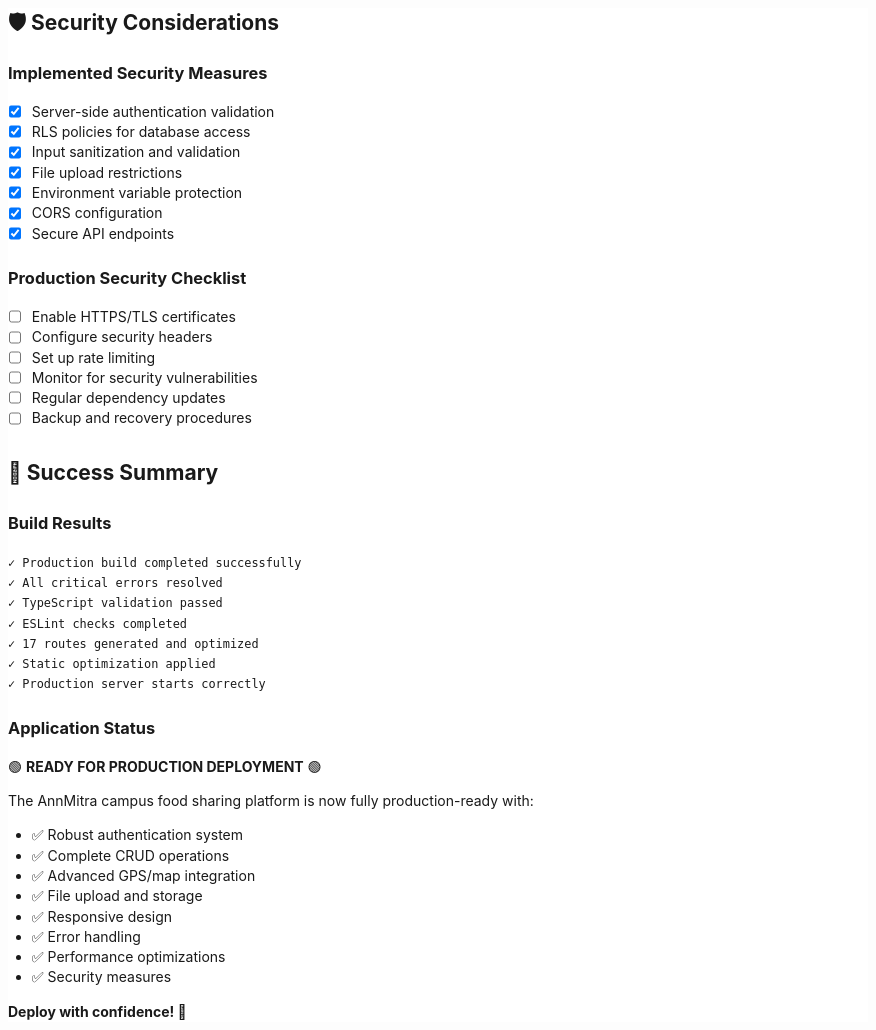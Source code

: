 ## 🛡️ **Security Considerations**

### **Implemented Security Measures**
- [x] Server-side authentication validation
- [x] RLS policies for database access
- [x] Input sanitization and validation
- [x] File upload restrictions
- [x] Environment variable protection
- [x] CORS configuration
- [x] Secure API endpoints

### **Production Security Checklist**
- [ ] Enable HTTPS/TLS certificates
- [ ] Configure security headers
- [ ] Set up rate limiting
- [ ] Monitor for security vulnerabilities
- [ ] Regular dependency updates
- [ ] Backup and recovery procedures

## 🎉 **Success Summary**

### **Build Results**
```
✓ Production build completed successfully
✓ All critical errors resolved
✓ TypeScript validation passed
✓ ESLint checks completed
✓ 17 routes generated and optimized
✓ Static optimization applied
✓ Production server starts correctly
```

### **Application Status**
🟢 **READY FOR PRODUCTION DEPLOYMENT** 🟢

The AnnMitra campus food sharing platform is now fully production-ready with:
- ✅ Robust authentication system
- ✅ Complete CRUD operations
- ✅ Advanced GPS/map integration
- ✅ File upload and storage
- ✅ Responsive design
- ✅ Error handling
- ✅ Performance optimizations
- ✅ Security measures

**Deploy with confidence! 🚀**
